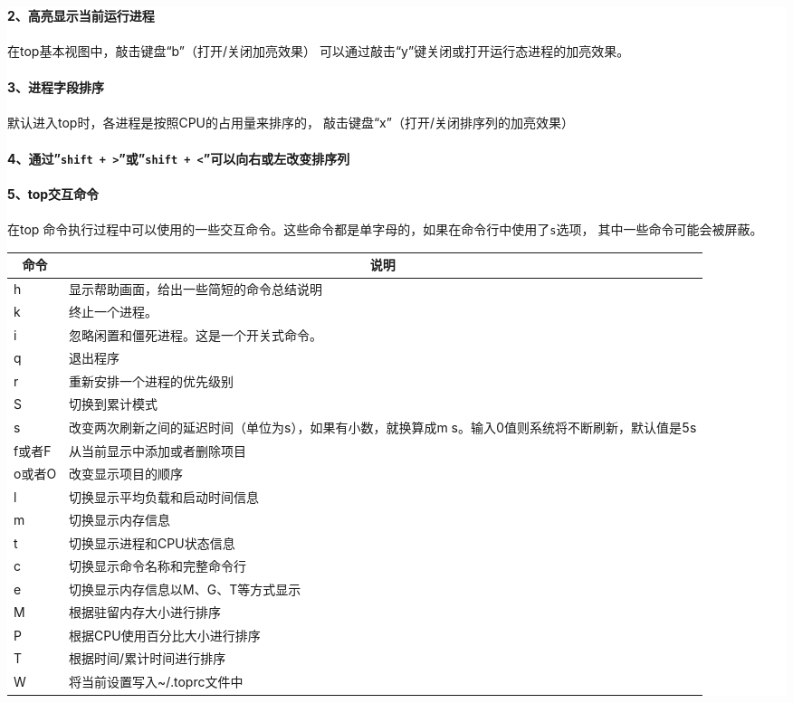 #### 2、高亮显示当前运行进程

在top基本视图中，敲击键盘“b”（打开/关闭加亮效果） 可以通过敲击“y”键关闭或打开运行态进程的加亮效果。

#### 3、进程字段排序

默认进入top时，各进程是按照CPU的占用量来排序的， 敲击键盘“x”（打开/关闭排序列的加亮效果）

#### 4、通过”`shift + >`”或”`shift + <`”可以向右或左改变排序列

#### 5、top交互命令

在top 命令执行过程中可以使用的一些交互命令。这些命令都是单字母的，如果在命令行中使用了`s`选项， 其中一些命令可能会被屏蔽。

| 命令 | 说明 |
| ----- | ----- |
| h | 显示帮助画面，给出一些简短的命令总结说明 |
| k | 终止一个进程。 |
| i | 忽略闲置和僵死进程。这是一个开关式命令。 |
| q | 退出程序 |
| r | 重新安排一个进程的优先级别 |
| S | 切换到累计模式 |
| s | 改变两次刷新之间的延迟时间（单位为s），如果有小数，就换算成m s。输入0值则系统将不断刷新，默认值是5s |
| f或者F | 从当前显示中添加或者删除项目 |
| o或者O | 改变显示项目的顺序 |
| l | 切换显示平均负载和启动时间信息 |
| m | 切换显示内存信息 |
| t | 切换显示进程和CPU状态信息 |
| c | 切换显示命令名称和完整命令行 |
| e | 切换显示内存信息以M、G、T等方式显示 |
| M | 根据驻留内存大小进行排序 |
| P | 根据CPU使用百分比大小进行排序 |
| T | 根据时间/累计时间进行排序 |
| W | 将当前设置写入~/.toprc文件中 |






